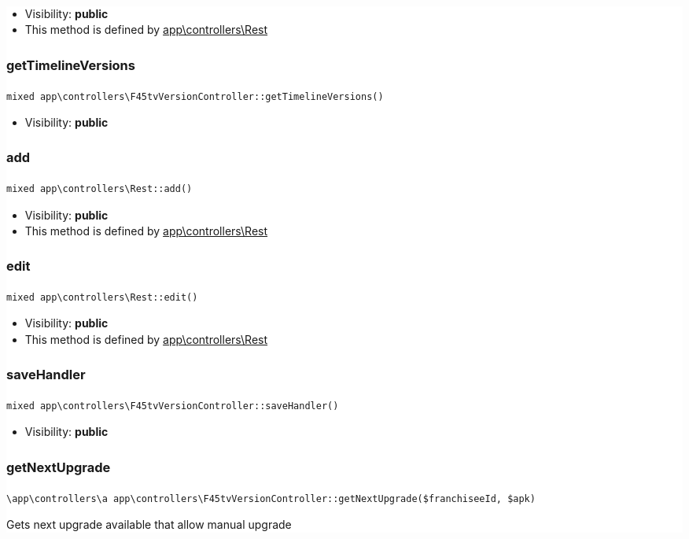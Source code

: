 



* Visibility: **public**
* This method is defined by [app\controllers\Rest](app-controllers-Rest.md)




### getTimelineVersions

    mixed app\controllers\F45tvVersionController::getTimelineVersions()





* Visibility: **public**




### add

    mixed app\controllers\Rest::add()





* Visibility: **public**
* This method is defined by [app\controllers\Rest](app-controllers-Rest.md)




### edit

    mixed app\controllers\Rest::edit()





* Visibility: **public**
* This method is defined by [app\controllers\Rest](app-controllers-Rest.md)




### saveHandler

    mixed app\controllers\F45tvVersionController::saveHandler()





* Visibility: **public**




### getNextUpgrade

    \app\controllers\a app\controllers\F45tvVersionController::getNextUpgrade($franchiseeId, $apk)

Gets next upgrade available that allow manual upgrade

